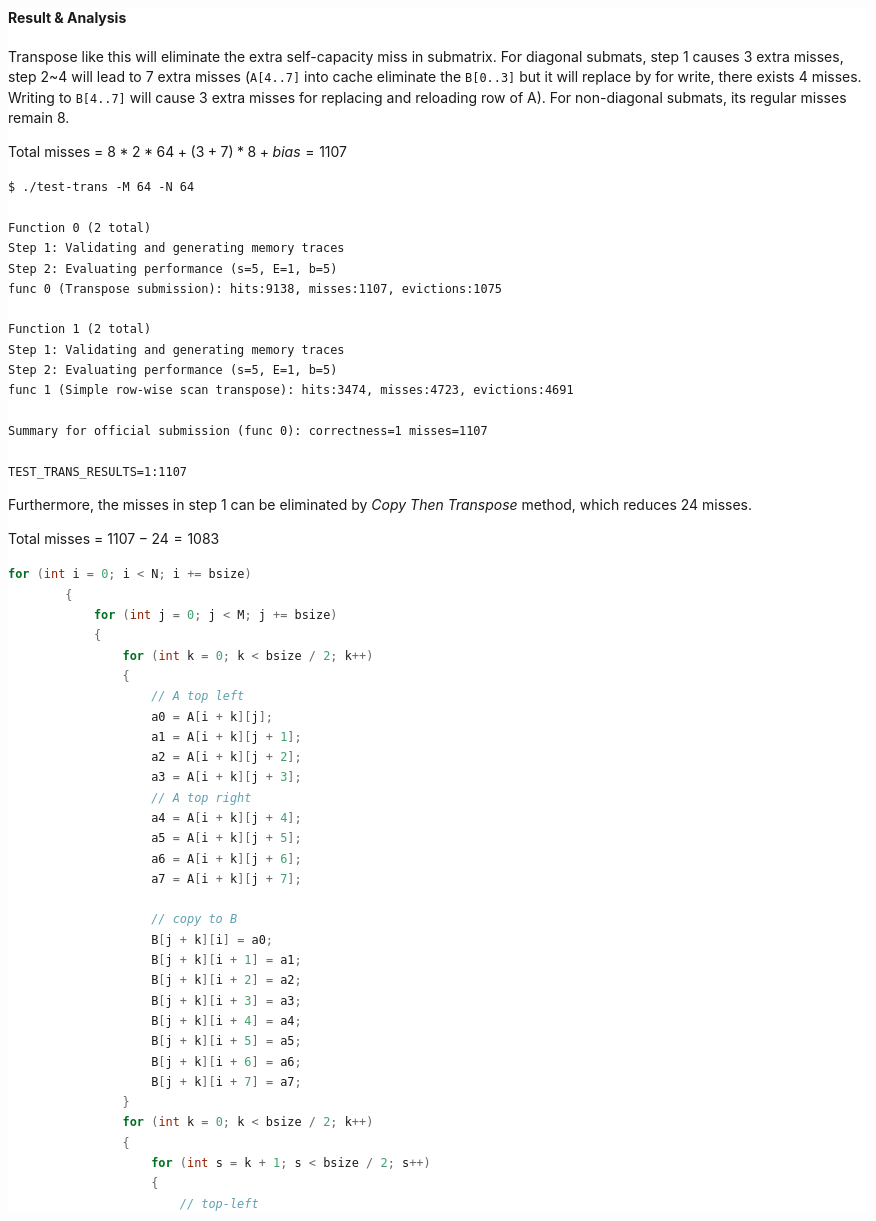 #### Result & Analysis

Transpose like this will eliminate the extra self-capacity miss in submatrix. For diagonal submats, step 1 causes 3 extra misses, step 2~4 will lead to 7 extra misses (`A[4..7]` into cache eliminate the `B[0..3]` but it will replace by for write, there exists 4 misses. Writing to `B[4..7]` will cause 3 extra misses for replacing and reloading row of A). For non-diagonal submats, its regular misses remain 8. 

Total misses = $8*2*64+(3+7)*8+bias=1107$

```shell
$ ./test-trans -M 64 -N 64

Function 0 (2 total)
Step 1: Validating and generating memory traces
Step 2: Evaluating performance (s=5, E=1, b=5)
func 0 (Transpose submission): hits:9138, misses:1107, evictions:1075

Function 1 (2 total)
Step 1: Validating and generating memory traces
Step 2: Evaluating performance (s=5, E=1, b=5)
func 1 (Simple row-wise scan transpose): hits:3474, misses:4723, evictions:4691

Summary for official submission (func 0): correctness=1 misses=1107

TEST_TRANS_RESULTS=1:1107
```

Furthermore, the misses in step 1 can be eliminated by *Copy Then Transpose* method, which reduces 24 misses.

Total misses = $1107-24=1083$

```c
for (int i = 0; i < N; i += bsize)
		{
			for (int j = 0; j < M; j += bsize)
			{
				for (int k = 0; k < bsize / 2; k++)
				{
					// A top left
					a0 = A[i + k][j];
					a1 = A[i + k][j + 1];
					a2 = A[i + k][j + 2];
					a3 = A[i + k][j + 3];
					// A top right
					a4 = A[i + k][j + 4];
					a5 = A[i + k][j + 5];
					a6 = A[i + k][j + 6];
					a7 = A[i + k][j + 7];

					// copy to B
					B[j + k][i] = a0;
					B[j + k][i + 1] = a1;
					B[j + k][i + 2] = a2;
					B[j + k][i + 3] = a3;
					B[j + k][i + 4] = a4;
					B[j + k][i + 5] = a5;
					B[j + k][i + 6] = a6;
					B[j + k][i + 7] = a7;
				}
				for (int k = 0; k < bsize / 2; k++)
				{
					for (int s = k + 1; s < bsize / 2; s++)
					{
						// top-left
```